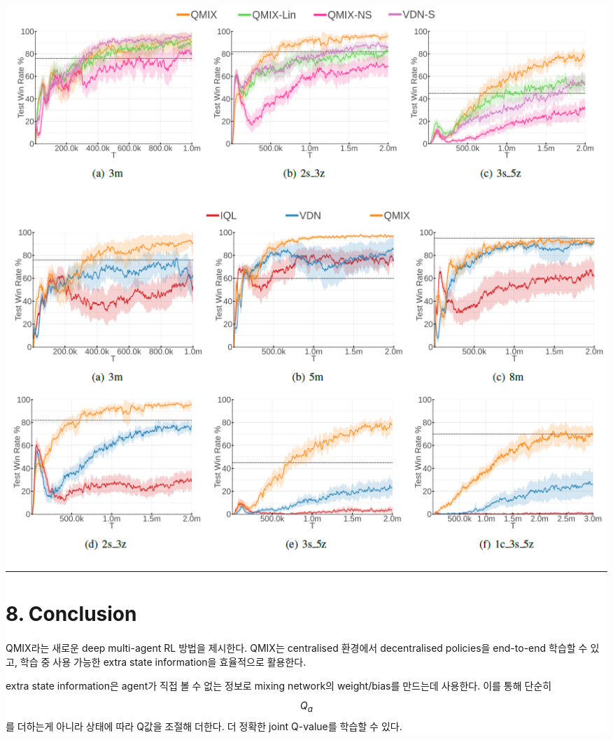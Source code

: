 ![alt text](<../../../assets/images/Study/Paper/16/image 9.png>)

![alt text](<../../../assets/images/Study/Paper/16/image 10.png>)

---

# 8. Conclusion

QMIX라는 새로운 deep multi-agent RL 방법을 제시한다. QMIX는 centralised 환경에서 decentralised policies을 end-to-end 학습할 수 있고, 학습 중 사용 가능한 extra state information을 효율적으로 활용한다.

extra state information은 agent가 직접 볼 수 없는 정보로 mixing network의 weight/bias를 만드는데 사용한다. 이를 통해 단순히 $$Q_a$$를 더하는게 아니라 상태에 따라 Q값을 조절해 더한다. 더 정확한 joint Q-value를 학습할 수 있다.
